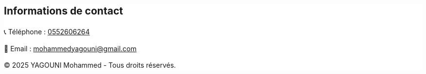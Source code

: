   <main>
    <section>
      <h2>Informations de contact</h2>
      <p class="info">📞 Téléphone : <a href="tel:0552606264">0552606264</a></p>
      <p class="info">📧 Email : <a href="mailto:mohammedyagouni@gmail.com">mohammedyagouni@gmail.com</a></p>
    </section>
  </main>

  <footer>
    &copy; 2025 YAGOUNI Mohammed - Tous droits réservés.
  </footer>

</body>
</html>
